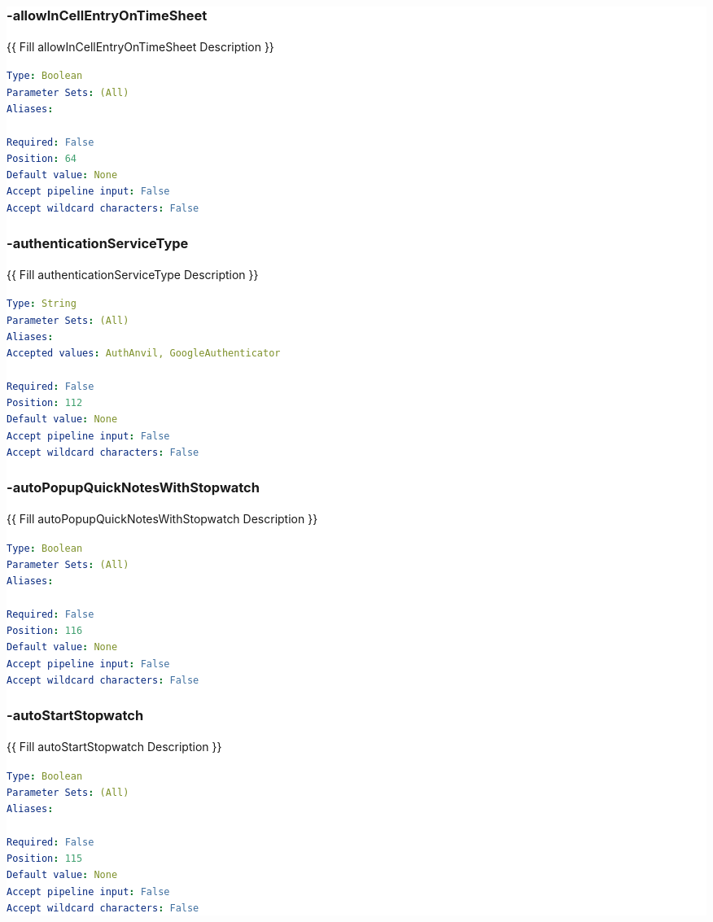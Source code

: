 ### -allowInCellEntryOnTimeSheet
{{ Fill allowInCellEntryOnTimeSheet Description }}

```yaml
Type: Boolean
Parameter Sets: (All)
Aliases:

Required: False
Position: 64
Default value: None
Accept pipeline input: False
Accept wildcard characters: False
```

### -authenticationServiceType
{{ Fill authenticationServiceType Description }}

```yaml
Type: String
Parameter Sets: (All)
Aliases:
Accepted values: AuthAnvil, GoogleAuthenticator

Required: False
Position: 112
Default value: None
Accept pipeline input: False
Accept wildcard characters: False
```

### -autoPopupQuickNotesWithStopwatch
{{ Fill autoPopupQuickNotesWithStopwatch Description }}

```yaml
Type: Boolean
Parameter Sets: (All)
Aliases:

Required: False
Position: 116
Default value: None
Accept pipeline input: False
Accept wildcard characters: False
```

### -autoStartStopwatch
{{ Fill autoStartStopwatch Description }}

```yaml
Type: Boolean
Parameter Sets: (All)
Aliases:

Required: False
Position: 115
Default value: None
Accept pipeline input: False
Accept wildcard characters: False
```
